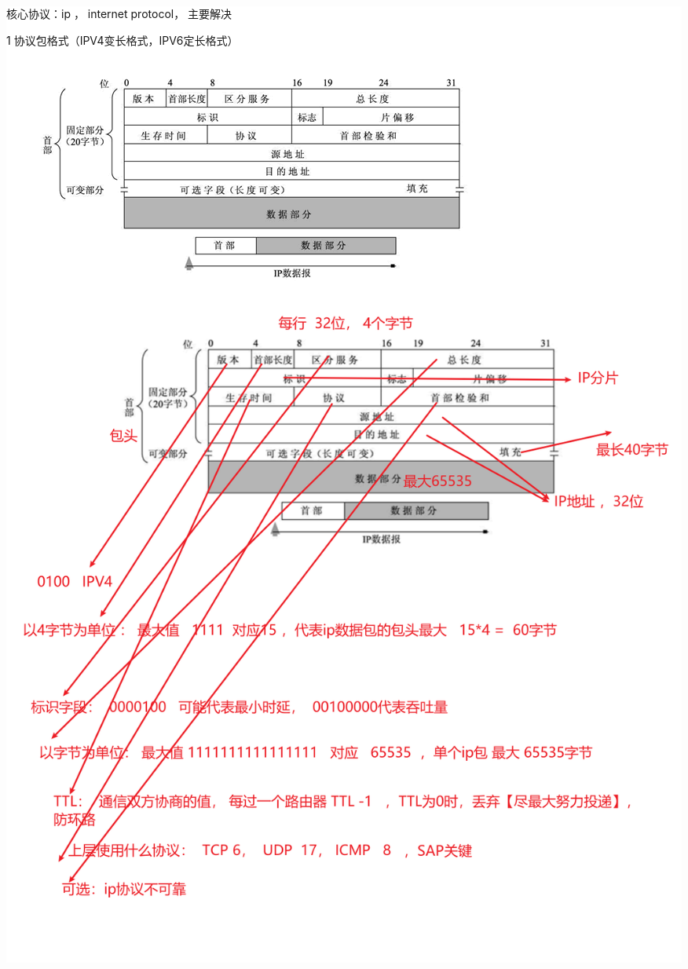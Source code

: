 核心协议：ip  ，  internet   protocol，  主要解决

1    协议包格式（IPV4变长格式，IPV6定长格式）

![image-20220516194954028](%E8%AF%BE%E5%A0%82%E7%AC%94%E8%AE%B0.assets/image-20220516194954028.png)

![image-20220516200329290](%E8%AF%BE%E5%A0%82%E7%AC%94%E8%AE%B0.assets/image-20220516200329290.png)
